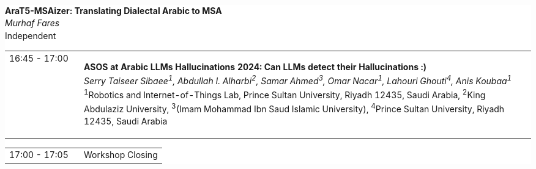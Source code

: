 	    

<b>AraT5-MSAizer: Translating Dialectal Arabic to MSA</b>
	  </a><br>
	  <em>Murhaf Fares</em><br>
	  Independent
	</td>
      </tr>
    </tbody></table>
  </td>
  <td>
    
  </td>
  <td>
    
  </td>
  <td>
    
  </td>
</tr><tr bgcolor="#ededed">
  <td>
    <table>
      <tbody><tr>
	<td nowrap="nowrap" valign="top">
	  16:45 - 17:00 &nbsp;&nbsp;
	</td>
	<td>
	  
	    

<b>ASOS at Arabic LLMs Hallucinations 2024: Can LLMs detect their Hallucinations :)</b>
	  </a><br>
	  <em>Serry Taiseer Sibaee<sup>1</sup>,&nbsp;Abdullah I. Alharbi<sup>2</sup>,&nbsp;Samar Ahmed<sup>3</sup>,&nbsp;Omar Nacar<sup>1</sup>,&nbsp;Lahouri Ghouti<sup>4</sup>,&nbsp;Anis Koubaa<sup>1</sup></em><br>
	  <sup>1</sup>Robotics and Internet-of-Things Lab, Prince Sultan University, Riyadh 12435, Saudi Arabia, <sup>2</sup>King Abdulaziz University, <sup>3</sup>(Imam Mohammad Ibn Saud Islamic University), <sup>4</sup>Prince Sultan University, Riyadh 12435, Saudi Arabia
	</td>
      </tr>
    </tbody></table>
  </td>
  <td>
    
  </td>
  <td>
    
  </td>
  <td>
    
  </td>
</tr><tr bgcolor="#a0a0a0">
  <td>
    <table>
      <tbody><tr>
	<td>
	  17:00  - 17:05 &nbsp;&nbsp;
	</td>
	<td>
	  Workshop Closing
